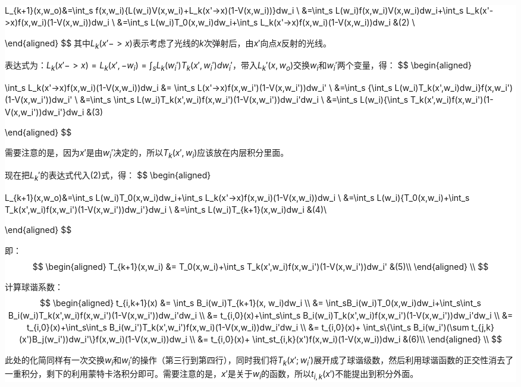 L_{k+1}(x,w_o)&=\int_s f(x,w_i)\{L(w_i)V(x,w_i)+L_k(x'->x)(1-V(x,w_i))\}dw_i \\
&=\int_s L(w_i)f(x,w_i)V(x,w_i)dw_i+\int_s L_k(x'->x)f(x,w_i)(1-V(x,w_i))dw_i \\
&=\int_s L(w_i)T_0(x,w_i)dw_i+\int_s L_k(x'->x)f(x,w_i)(1-V(x,w_i))dw_i  &(2) \\

\end{aligned}
$$
其中$L_k(x'->x)$表示考虑了光线的$k$次弹射后，由$x'$向点$x$反射的光线。

表达式为：$L_k(x'->x)=L_k(x',-w_i)=\int_s L_k(w_i')T_k(x',w_i')dw_i'$，带入$L_k'(x,w_o)$交换$w_i$和$w_i'$两个变量，得：
$$
\begin{aligned}

 \int_s L_k(x'->x)f(x,w_i)(1-V(x,w_i))dw_i &= \int_s L(x'->x)f(x,w_i')(1-V(x,w_i'))dw_i' \\
 &=\int_s \{\int_s L(w_i)T_k(x',w_i)dw_i\}f(x,w_i')(1-V(x,w_i'))dw_i' \\
 &=\int_s \int_s L(w_i)T_k(x',w_i)f(x,w_i')(1-V(x,w_i'))dw_i'dw_i \\
 &=\int_s L(w_i)\{\int_s T_k(x',w_i)f(x,w_i')(1-V(x,w_i'))dw_i'\}dw_i &(3)

\end{aligned}
$$

需要注意的是，因为$x'$是由$w_i'$决定的，所以$T_k(x',w_i)$应该放在内层积分里面。

现在把$L_k'$的表达式代入$(2)$式，得：
$$
\begin{aligned}

L_{k+1}(x,w_o)&=\int_s L(w_i)T_0(x,w_i)dw_i+\int_s L_k(x'->x)f(x,w_i)(1-V(x,w_i))dw_i \\
&=\int_s L(w_i)\{T_0(x,w_i)+\int_s T_k(x',w_i)f(x,w_i')(1-V(x,w_i'))dw_i'\}dw_i \\
&=\int_s L(w_i)T_{k+1}(x,w_i)dw_i &(4)\\ 

\end{aligned}
$$

即：
$$
\begin{aligned}
T_{k+1}(x,w_i) &= T_0(x,w_i)+\int_s T_k(x',w_i)f(x,w_i')(1-V(x,w_i'))dw_i'  &(5)\\
\end{aligned} \\
$$

计算球谐系数：
$$
\begin{aligned}
t_{i,k+1}(x) &= \int_s B_i(w_i)T_{k+1}(x, w_i)dw_i \\
&= \int_sB_i(w_i)T_0(x,w_i)dw_i+\int_s\int_s B_i(w_i)T_k(x',w_i)f(x,w_i')(1-V(x,w_i'))dw_i'dw_i \\
&= t_{i,0}(x)+\int_s\int_s B_i(w_i)T_k(x',w_i)f(x,w_i')(1-V(x,w_i'))dw_i'dw_i \\
&= t_{i,0}(x)+\int_s\int_s B_i(w_i')T_k(x',w_i')f(x,w_i)(1-V(x,w_i))dw_i'dw_i \\
&= t_{i,0}(x)+ \int_s\{\int_s B_i(w_i')(\sum t_{j,k}(x')B_j(w_i'))dw_i'\}f(x,w_i)(1-V(x,w_i))dw_i \\
&= t_{i,0}(x)+ \int_st_{i,k}(x')f(x,w_i)(1-V(x,w_i))dw_i &(6)\\
\end{aligned} \\
$$

此处的化简同样有一次交换$w_i$和$w_i'$的操作（第三行到第四行），同时我们将$T_k(x';w_i')$展开成了球谐级数，然后利用球谐函数的正交性消去了一重积分，剩下的利用蒙特卡洛积分即可。需要注意的是，$x'$是关于$w_i$的函数，所以$t_{i,k}(x')$不能提出到积分外面。
